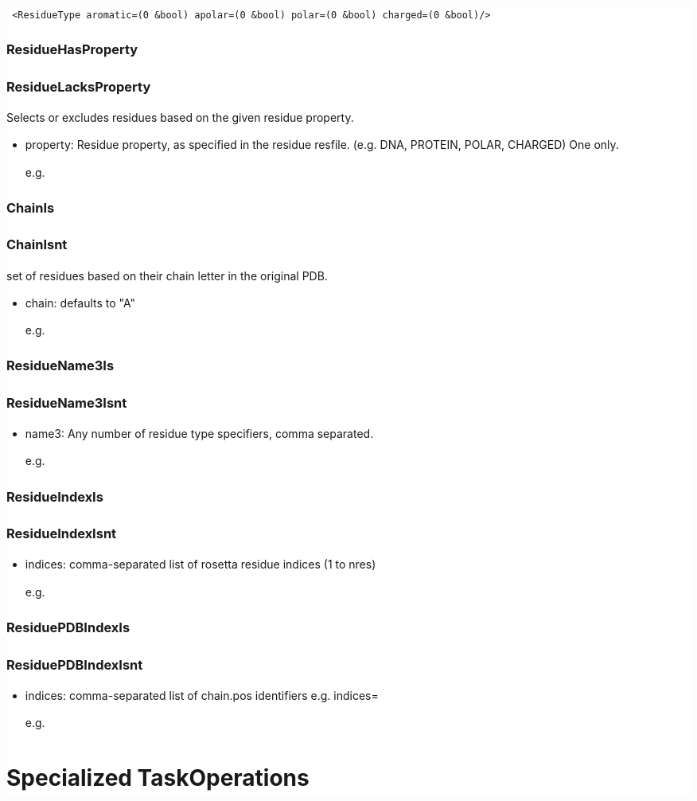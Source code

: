      <ResidueType aromatic=(0 &bool) apolar=(0 &bool) polar=(0 &bool) charged=(0 &bool)/>

### ResidueHasProperty

### ResidueLacksProperty

Selects or excludes residues based on the given residue property.

-   property: Residue property, as specified in the residue resfile. (e.g. DNA, PROTEIN, POLAR, CHARGED) One only.



     e.g. <ResidueHasProperty property=POLAR/>

### ChainIs

### ChainIsnt

set of residues based on their chain letter in the original PDB.

-   chain: defaults to "A"



     e.g. <ChainIs chain=A/>

### ResidueName3Is

### ResidueName3Isnt

-   name3: Any number of residue type specifiers, comma separated.



     e.g. <ResidueName3Is name3=ARG,LYS,GUA/>

### ResidueIndexIs

### ResidueIndexIsnt

-   indices: comma-separated list of rosetta residue indices (1 to nres)



     e.g. <ResidueIndexIs indices=1,2,3,4,33/>

### ResiduePDBIndexIs

### ResiduePDBIndexIsnt

-   indices: comma-separated list of chain.pos identifiers e.g. indices=



     e.g. <ResiduePDBIndexIs indices=A.2,C.100,D.-10/>

Specialized TaskOperations
==========================
